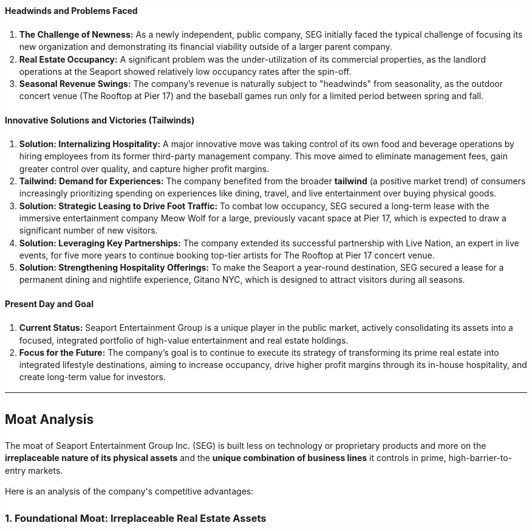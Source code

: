 #### **Headwinds and Problems Faced**

1.  **The Challenge of Newness:** As a newly independent, public company, SEG initially faced the typical challenge of focusing its new organization and demonstrating its financial viability outside of a larger parent company.
2.  **Real Estate Occupancy:** A significant problem was the under-utilization of its commercial properties, as the landlord operations at the Seaport showed relatively low occupancy rates after the spin-off.
3.  **Seasonal Revenue Swings:** The company’s revenue is naturally subject to "headwinds" from seasonality, as the outdoor concert venue (The Rooftop at Pier 17) and the baseball games run only for a limited period between spring and fall.

#### **Innovative Solutions and Victories (Tailwinds)**

1.  **Solution: Internalizing Hospitality:** A major innovative move was taking control of its own food and beverage operations by hiring employees from its former third-party management company. This move aimed to eliminate management fees, gain greater control over quality, and capture higher profit margins.
2.  **Tailwind: Demand for Experiences:** The company benefited from the broader **tailwind** (a positive market trend) of consumers increasingly prioritizing spending on experiences like dining, travel, and live entertainment over buying physical goods.
3.  **Solution: Strategic Leasing to Drive Foot Traffic:** To combat low occupancy, SEG secured a long-term lease with the immersive entertainment company Meow Wolf for a large, previously vacant space at Pier 17, which is expected to draw a significant number of new visitors.
4.  **Solution: Leveraging Key Partnerships:** The company extended its successful partnership with Live Nation, an expert in live events, for five more years to continue booking top-tier artists for The Rooftop at Pier 17 concert venue.
5.  **Solution: Strengthening Hospitality Offerings:** To make the Seaport a year-round destination, SEG secured a lease for a permanent dining and nightlife experience, Gitano NYC, which is designed to attract visitors during all seasons.

#### **Present Day and Goal**

1.  **Current Status:** Seaport Entertainment Group is a unique player in the public market, actively consolidating its assets into a focused, integrated portfolio of high-value entertainment and real estate holdings.
2.  **Focus for the Future:** The company’s goal is to continue to execute its strategy of transforming its prime real estate into integrated lifestyle destinations, aiming to increase occupancy, drive higher profit margins through its in-house hospitality, and create long-term value for investors.

---

## Moat Analysis

The moat of Seaport Entertainment Group Inc. (SEG) is built less on technology or proprietary products and more on the **irreplaceable nature of its physical assets** and the **unique combination of business lines** it controls in prime, high-barrier-to-entry markets.

Here is an analysis of the company's competitive advantages:

### 1. **Foundational Moat: Irreplaceable Real Estate Assets**
